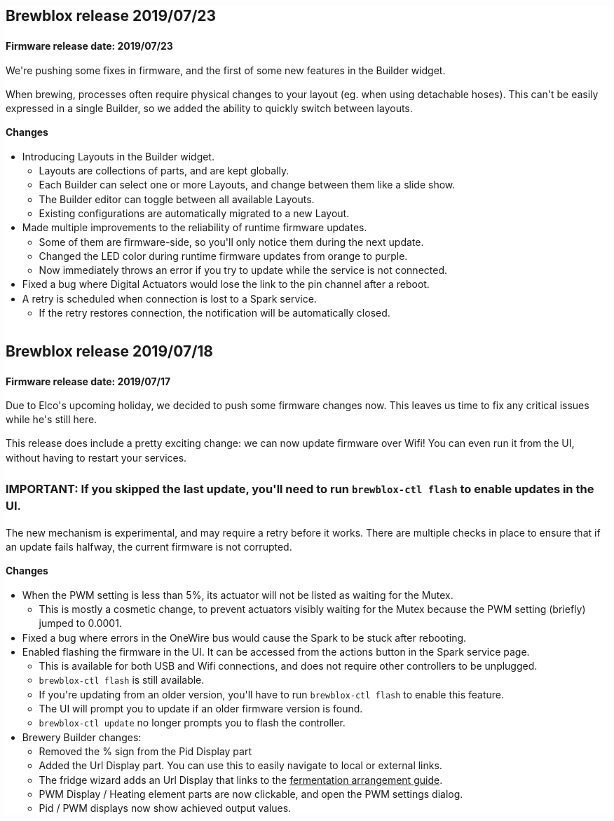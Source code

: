 ## Brewblox release 2019/07/23

**Firmware release date: 2019/07/23**

We're pushing some fixes in firmware, and the first of some new features in the Builder widget.

When brewing, processes often require physical changes to your layout (eg. when using detachable hoses).
This can't be easily expressed in a single Builder, so we added the ability to quickly switch between layouts.

**Changes**

- Introducing Layouts in the Builder widget.
  - Layouts are collections of parts, and are kept globally.
  - Each Builder can select one or more Layouts, and change between them like a slide show.
  - The Builder editor can toggle between all available Layouts.
  - Existing configurations are automatically migrated to a new Layout.
- Made multiple improvements to the reliability of runtime firmware updates.
  - Some of them are firmware-side, so you'll only notice them during the next update.
  - Changed the LED color during runtime firmware updates from orange to purple.
  - Now immediately throws an error if you try to update while the service is not connected.
- Fixed a bug where Digital Actuators would lose the link to the pin channel after a reboot.
- A retry is scheduled when connection is lost to a Spark service.
  - If the retry restores connection, the notification will be automatically closed.

## Brewblox release 2019/07/18

**Firmware release date: 2019/07/17**

Due to Elco's upcoming holiday, we decided to push some firmware changes now. This leaves us time to fix any
critical issues while he's still here.

This release does include a pretty exciting change: we can now update firmware over Wifi! You can even run it from the UI, without having to restart your services.

### IMPORTANT: If you skipped the last update, you'll need to run `brewblox-ctl flash` to enable updates in the UI.

The new mechanism is experimental, and may require a retry before it works. There are multiple checks in place to ensure that if an update fails halfway, the current firmware is not corrupted.

**Changes**

- When the PWM setting is less than 5%, its actuator will not be listed as waiting for the Mutex.
  - This is mostly a cosmetic change, to prevent actuators visibly waiting for the Mutex because the PWM setting (briefly) jumped to 0.0001.
- Fixed a bug where errors in the OneWire bus would cause the Spark to be stuck after rebooting.
- Enabled flashing the firmware in the UI. It can be accessed from the actions button in the Spark service page.
  - This is available for both USB and Wifi connections, and does not require other controllers to be unplugged.
  - `brewblox-ctl flash` is still available.
  - If you're updating from an older version, you'll have to run `brewblox-ctl flash` to enable this feature.
  - The UI will prompt you to update if an older firmware version is found.
  - `brewblox-ctl update` no longer prompts you to flash the controller.
- Brewery Builder changes:
  - Removed the % sign from the Pid Display part
  - Added the Url Display part. You can use this to easily navigate to local or external links.
  - The fridge wizard adds an Url Display that links to the [fermentation arrangement guide](https://brewblox.netlify.com/user/ferment_guide.html).
  - PWM Display / Heating element parts are now clickable, and open the PWM settings dialog.
  - Pid / PWM displays now show achieved output values.